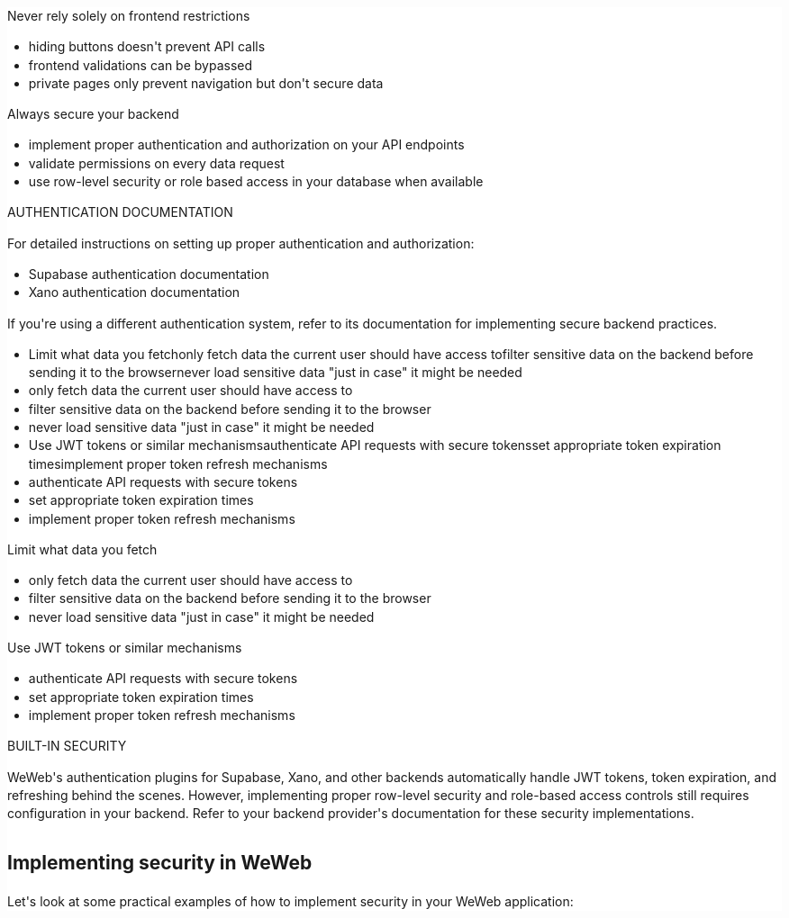 Never rely solely on frontend restrictions

- hiding buttons doesn't prevent API calls
- frontend validations can be bypassed
- private pages only prevent navigation but don't secure data

Always secure your backend

- implement proper authentication and authorization on your API endpoints
- validate permissions on every data request
- use row-level security or role based access in your database when available

AUTHENTICATION DOCUMENTATION

For detailed instructions on setting up proper authentication and authorization:

- Supabase authentication documentation
- Xano authentication documentation

If you're using a different authentication system, refer to its documentation for implementing secure backend practices.

- Limit what data you fetchonly fetch data the current user should have access tofilter sensitive data on the backend before sending it to the browsernever load sensitive data "just in case" it might be needed
- only fetch data the current user should have access to
- filter sensitive data on the backend before sending it to the browser
- never load sensitive data "just in case" it might be needed
- Use JWT tokens or similar mechanismsauthenticate API requests with secure tokensset appropriate token expiration timesimplement proper token refresh mechanisms
- authenticate API requests with secure tokens
- set appropriate token expiration times
- implement proper token refresh mechanisms

Limit what data you fetch

- only fetch data the current user should have access to
- filter sensitive data on the backend before sending it to the browser
- never load sensitive data "just in case" it might be needed

Use JWT tokens or similar mechanisms

- authenticate API requests with secure tokens
- set appropriate token expiration times
- implement proper token refresh mechanisms

BUILT-IN SECURITY

WeWeb's authentication plugins for Supabase, Xano, and other backends automatically handle JWT tokens, token expiration, and refreshing behind the scenes. However, implementing proper row-level security and role-based access controls still requires configuration in your backend. Refer to your backend provider's documentation for these security implementations.


## Implementing security in WeWeb ​

Let's look at some practical examples of how to implement security in your WeWeb application:
